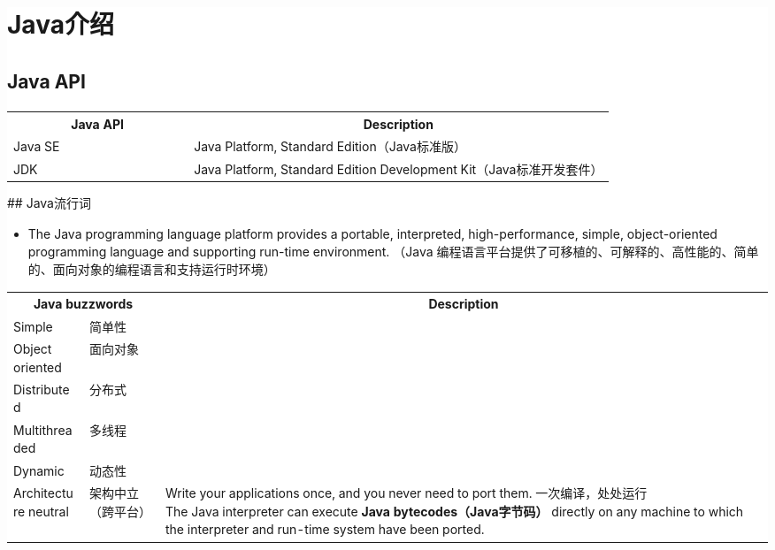 # Java介绍

## Java API

<table>
    <tr>
        <th width="30%">Java API</th>
        <th width="70%">Description</th>
    </tr>
    <tr>
        <td>Java SE</td>
        <td>Java Platform, Standard Edition（Java标准版）</td>
    </tr>
    <tr>
        <td>JDK</td>
        <td>Java Platform, Standard Edition Development Kit（Java标准开发套件）</td>
    </tr>
</table>
## Java流行词


- The Java programming language platform provides a portable, interpreted, high-performance, simple, object-oriented programming language and supporting run-time environment. （Java 编程语言平台提供了可移植的、可解释的、高性能的、简单的、面向对象的编程语言和支持运行时环境）

<table>
    <tbody>
        <tr>
            <th colspan="2">Java buzzwords</th>
            <th>Description</th>
        </tr>
        <tr>
            <td width="10%">Simple</td>
            <td width="10%">简单性</td>
            <td width="80%"></td>
        </tr>
        <tr>
            <td>Object oriented</td>
            <td>面向对象</td>
            <td></td>
        </tr>
        <tr>
            <td>Distributed</td>
            <td>分布式</td>
            <td></td>
        </tr>
        <tr>
            <td>Multithreaded</td>
            <td>多线程</td>
            <td></td>
        </tr>
        <tr>
            <td>Dynamic</td>
            <td>动态性</td>
            <td></td>
        </tr>
        <tr>
            <td>Architecture neutral</td>
            <td>架构中立（跨平台）</td>
            <td>Write your applications once, and you never need to port them. 一次编译，处处运行<br/>The Java interpreter can execute <b>Java bytecodes（Java字节码）</b> directly on any machine to which the interpreter and run-time system have been ported.</td>